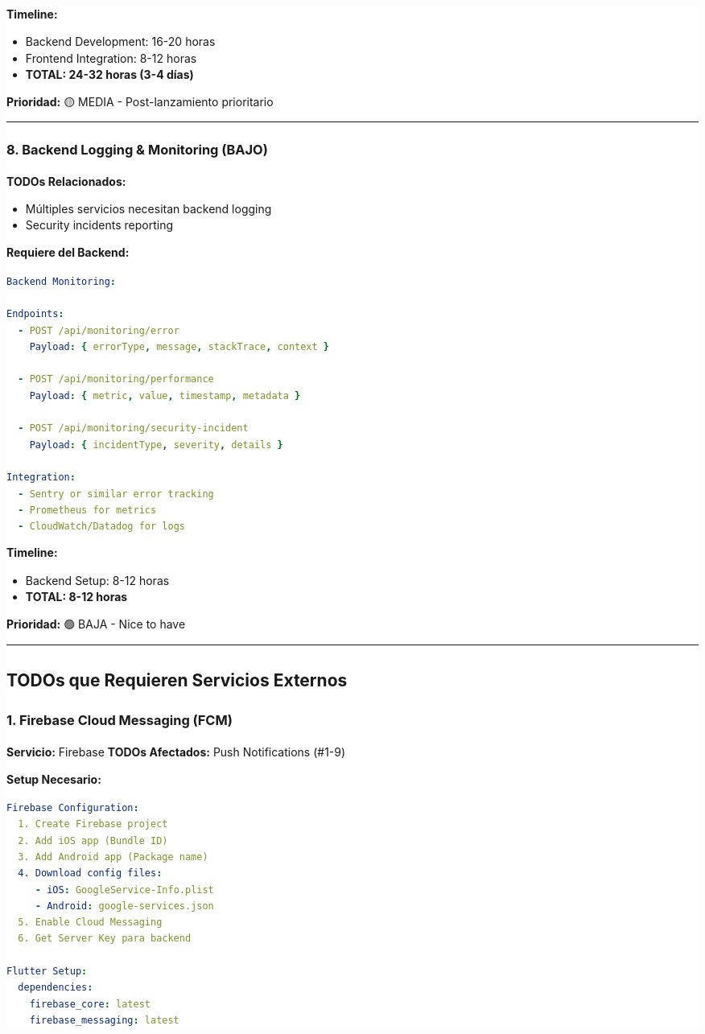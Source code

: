 **Timeline:**
- Backend Development: 16-20 horas
- Frontend Integration: 8-12 horas
- **TOTAL: 24-32 horas (3-4 días)**

**Prioridad:** 🟡 MEDIA - Post-lanzamiento prioritario

---

### 8. Backend Logging & Monitoring (BAJO)

**TODOs Relacionados:**
- Múltiples servicios necesitan backend logging
- Security incidents reporting

**Requiere del Backend:**

```yaml
Backend Monitoring:

Endpoints:
  - POST /api/monitoring/error
    Payload: { errorType, message, stackTrace, context }

  - POST /api/monitoring/performance
    Payload: { metric, value, timestamp, metadata }

  - POST /api/monitoring/security-incident
    Payload: { incidentType, severity, details }

Integration:
  - Sentry or similar error tracking
  - Prometheus for metrics
  - CloudWatch/Datadog for logs
```

**Timeline:**
- Backend Setup: 8-12 horas
- **TOTAL: 8-12 horas**

**Prioridad:** 🟢 BAJA - Nice to have

---

## TODOs que Requieren Servicios Externos

### 1. Firebase Cloud Messaging (FCM)

**Servicio:** Firebase
**TODOs Afectados:** Push Notifications (#1-9)

**Setup Necesario:**
```yaml
Firebase Configuration:
  1. Create Firebase project
  2. Add iOS app (Bundle ID)
  3. Add Android app (Package name)
  4. Download config files:
     - iOS: GoogleService-Info.plist
     - Android: google-services.json
  5. Enable Cloud Messaging
  6. Get Server Key para backend

Flutter Setup:
  dependencies:
    firebase_core: latest
    firebase_messaging: latest
```